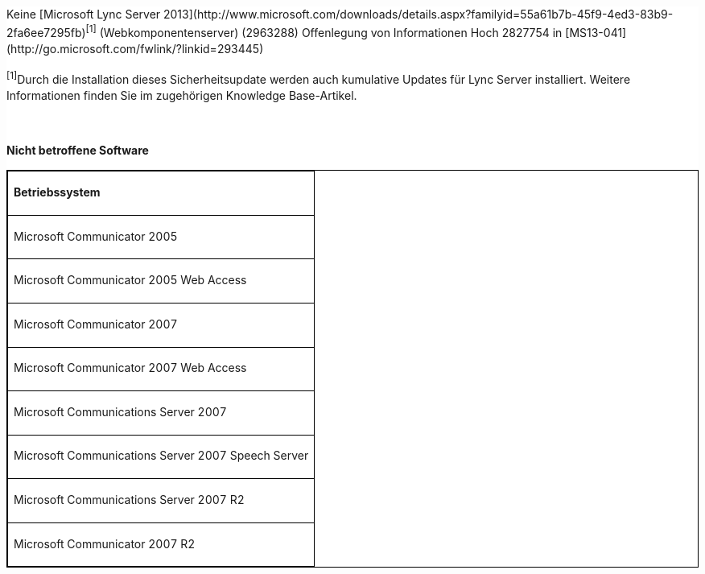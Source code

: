 </td>
<td style="border:1px solid black;">
Keine

</td>
</tr>
<tr>
<td style="border:1px solid black;">
[Microsoft Lync Server 2013](http://www.microsoft.com/downloads/details.aspx?familyid=55a61b7b-45f9-4ed3-83b9-2fa6ee7295fb)<sup>[1]</sup>
(Webkomponentenserver)  
(2963288)

</td>
<td style="border:1px solid black;">
Offenlegung von Informationen

</td>
<td style="border:1px solid black;">
Hoch

</td>
<td style="border:1px solid black;">
2827754 in [MS13-041](http://go.microsoft.com/fwlink/?linkid=293445)

</td>
</tr>
</table>
<p> </p>
<sup>[1]</sup>Durch die Installation dieses Sicherheitsupdate werden auch kumulative Updates für Lync Server installiert. Weitere Informationen finden Sie im zugehörigen Knowledge Base-Artikel.

 

**Nicht betroffene Software**

<p> </p>
<table style="border:1px solid black;">
<colgroup>
<col width="100%" />
</colgroup>
<tbody>
<tr class="odd">
<td style="border:1px solid black;"><p><strong>Betriebssystem</strong></p></td>
</tr>
<tr class="even">
<td style="border:1px solid black;"><p>Microsoft Communicator 2005</p></td>
</tr>
<tr class="odd">
<td style="border:1px solid black;"><p>Microsoft Communicator 2005 Web Access</p></td>
</tr>
<tr class="even">
<td style="border:1px solid black;"><p>Microsoft Communicator 2007</p></td>
</tr>
<tr class="odd">
<td style="border:1px solid black;"><p>Microsoft Communicator 2007 Web Access</p></td>
</tr>
<tr class="even">
<td style="border:1px solid black;"><p>Microsoft Communications Server 2007</p></td>
</tr>
<tr class="odd">
<td style="border:1px solid black;"><p>Microsoft Communications Server 2007 Speech Server</p></td>
</tr>
<tr class="even">
<td style="border:1px solid black;"><p>Microsoft Communications Server 2007 R2</p></td>
</tr>
<tr class="odd">
<td style="border:1px solid black;"><p>Microsoft Communicator 2007 R2</p></td>